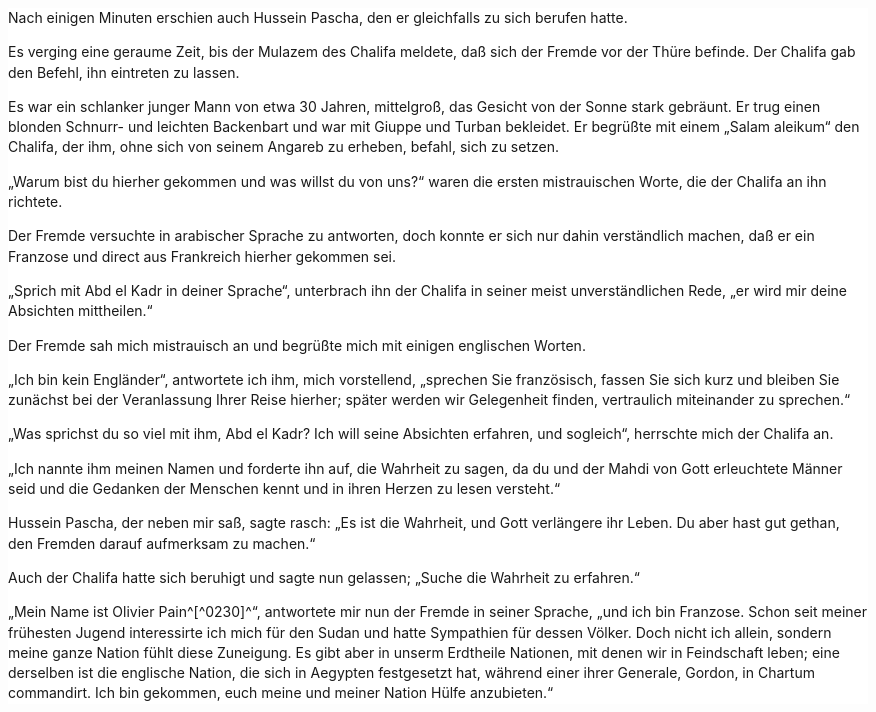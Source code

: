 Nach einigen Minuten erschien auch Hussein Pascha, den er
gleichfalls zu sich berufen hatte.

Es verging eine geraume Zeit, bis der Mulazem des Chalifa
meldete, daß sich der Fremde vor der Thüre befinde. Der Chalifa
gab den Befehl, ihn eintreten zu lassen.

Es war ein schlanker junger Mann von etwa 30 Jahren,
mittelgroß, das Gesicht von der Sonne stark gebräunt. Er trug einen
blonden Schnurr- und leichten Backenbart und war mit Giuppe und
Turban bekleidet. Er begrüßte mit einem „Salam aleikum“ den Chalifa,
der ihm, ohne sich von seinem Angareb zu erheben, befahl, sich zu setzen.

„Warum bist du hierher gekommen und was willst du von uns?“
waren die ersten mistrauischen Worte, die der Chalifa an ihn richtete.

Der Fremde versuchte in arabischer Sprache zu antworten, doch
konnte er sich nur dahin verständlich machen, daß er ein Franzose und
direct aus Frankreich hierher gekommen sei.

„Sprich mit Abd el Kadr in deiner Sprache“, unterbrach ihn der
Chalifa in seiner meist unverständlichen Rede, „er wird mir deine
Absichten mittheilen.“

Der Fremde sah mich mistrauisch an und begrüßte mich mit
einigen englischen Worten.

„Ich bin kein Engländer“, antwortete ich ihm, mich vorstellend,
„sprechen Sie französisch, fassen Sie sich kurz und bleiben Sie zunächst
bei der Veranlassung Ihrer Reise hierher; später werden wir
Gelegenheit finden, vertraulich miteinander zu sprechen.“

„Was sprichst du so viel mit ihm, Abd el Kadr? Ich will seine
Absichten erfahren, und sogleich“, herrschte mich der Chalifa an.

„Ich nannte ihm meinen Namen und forderte ihn auf, die
Wahrheit zu sagen, da du und der Mahdi von Gott erleuchtete Männer
seid und die Gedanken der Menschen kennt und in ihren Herzen zu
lesen versteht.“

Hussein Pascha, der neben mir saß, sagte rasch: „Es ist die
Wahrheit, und Gott verlängere ihr Leben. Du aber hast gut gethan,
den Fremden darauf aufmerksam zu machen.“

Auch der Chalifa hatte sich beruhigt und sagte nun gelassen;
„Suche die Wahrheit zu erfahren.“

„Mein Name ist Olivier Pain^[^0230]^“, antwortete mir nun der Fremde
in seiner Sprache, „und ich bin Franzose. Schon seit meiner frühesten
Jugend interessirte ich mich für den Sudan und hatte Sympathien
für dessen Völker. Doch nicht ich allein, sondern meine ganze Nation
fühlt diese Zuneigung. Es gibt aber in unserm Erdtheile Nationen,
mit denen wir in Feindschaft leben; eine derselben ist die englische
Nation, die sich in Aegypten festgesetzt hat, während einer ihrer Generale,
Gordon, in Chartum commandirt. Ich bin gekommen, euch meine
und meiner Nation Hülfe anzubieten.“
